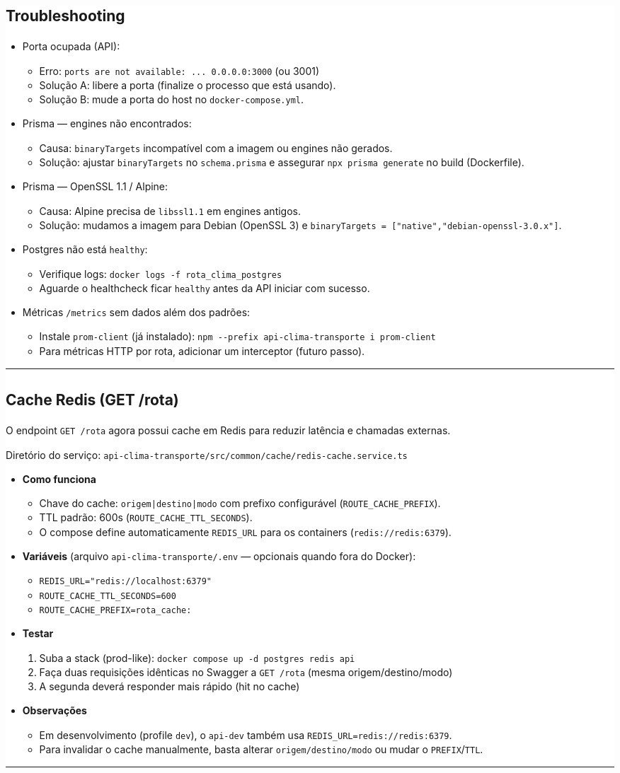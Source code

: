
## Troubleshooting

- Porta ocupada (API):
  - Erro: `ports are not available: ... 0.0.0.0:3000` (ou 3001)
  - Solução A: libere a porta (finalize o processo que está usando).
  - Solução B: mude a porta do host no `docker-compose.yml`.

- Prisma — engines não encontrados:
  - Causa: `binaryTargets` incompatível com a imagem ou engines não gerados.
  - Solução: ajustar `binaryTargets` no `schema.prisma` e assegurar `npx prisma generate` no build (Dockerfile).

- Prisma — OpenSSL 1.1 / Alpine:
  - Causa: Alpine precisa de `libssl1.1` em engines antigos.
  - Solução: mudamos a imagem para Debian (OpenSSL 3) e `binaryTargets = ["native","debian-openssl-3.0.x"]`.

- Postgres não está `healthy`:
  - Verifique logs: `docker logs -f rota_clima_postgres`
  - Aguarde o healthcheck ficar `healthy` antes da API iniciar com sucesso.

- Métricas `/metrics` sem dados além dos padrões:
  - Instale `prom-client` (já instalado): `npm --prefix api-clima-transporte i prom-client`
  - Para métricas HTTP por rota, adicionar um interceptor (futuro passo).

---

## Cache Redis (GET /rota)
O endpoint `GET /rota` agora possui cache em Redis para reduzir latência e chamadas externas.

Diretório do serviço: `api-clima-transporte/src/common/cache/redis-cache.service.ts`

- __Como funciona__
  - Chave do cache: `origem|destino|modo` com prefixo configurável (`ROUTE_CACHE_PREFIX`).
  - TTL padrão: 600s (`ROUTE_CACHE_TTL_SECONDS`).
  - O compose define automaticamente `REDIS_URL` para os containers (`redis://redis:6379`).

- __Variáveis__ (arquivo `api-clima-transporte/.env` — opcionais quando fora do Docker):
  - `REDIS_URL="redis://localhost:6379"`
  - `ROUTE_CACHE_TTL_SECONDS=600`
  - `ROUTE_CACHE_PREFIX=rota_cache:`

- __Testar__
  1. Suba a stack (prod-like): `docker compose up -d postgres redis api`
  2. Faça duas requisições idênticas no Swagger a `GET /rota` (mesma origem/destino/modo)
  3. A segunda deverá responder mais rápido (hit no cache)

- __Observações__
  - Em desenvolvimento (profile `dev`), o `api-dev` também usa `REDIS_URL=redis://redis:6379`.
  - Para invalidar o cache manualmente, basta alterar `origem/destino/modo` ou mudar o `PREFIX`/`TTL`.

---

